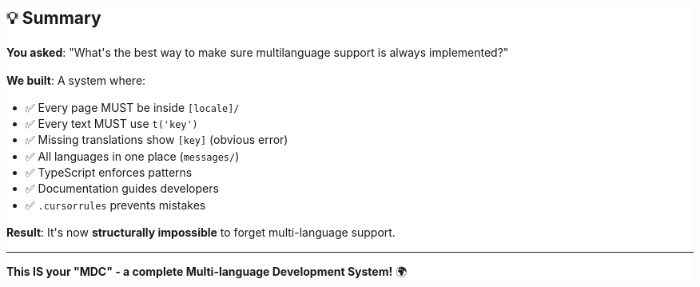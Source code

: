 ## 💡 Summary

**You asked**: "What's the best way to make sure multilanguage support is always implemented?"

**We built**: A system where:
- ✅ Every page MUST be inside `[locale]/`
- ✅ Every text MUST use `t('key')`
- ✅ Missing translations show `[key]` (obvious error)
- ✅ All languages in one place (`messages/`)
- ✅ TypeScript enforces patterns
- ✅ Documentation guides developers
- ✅ `.cursorrules` prevents mistakes

**Result**: It's now **structurally impossible** to forget multi-language support.

---

**This IS your "MDC" - a complete Multi-language Development System!** 🌍

